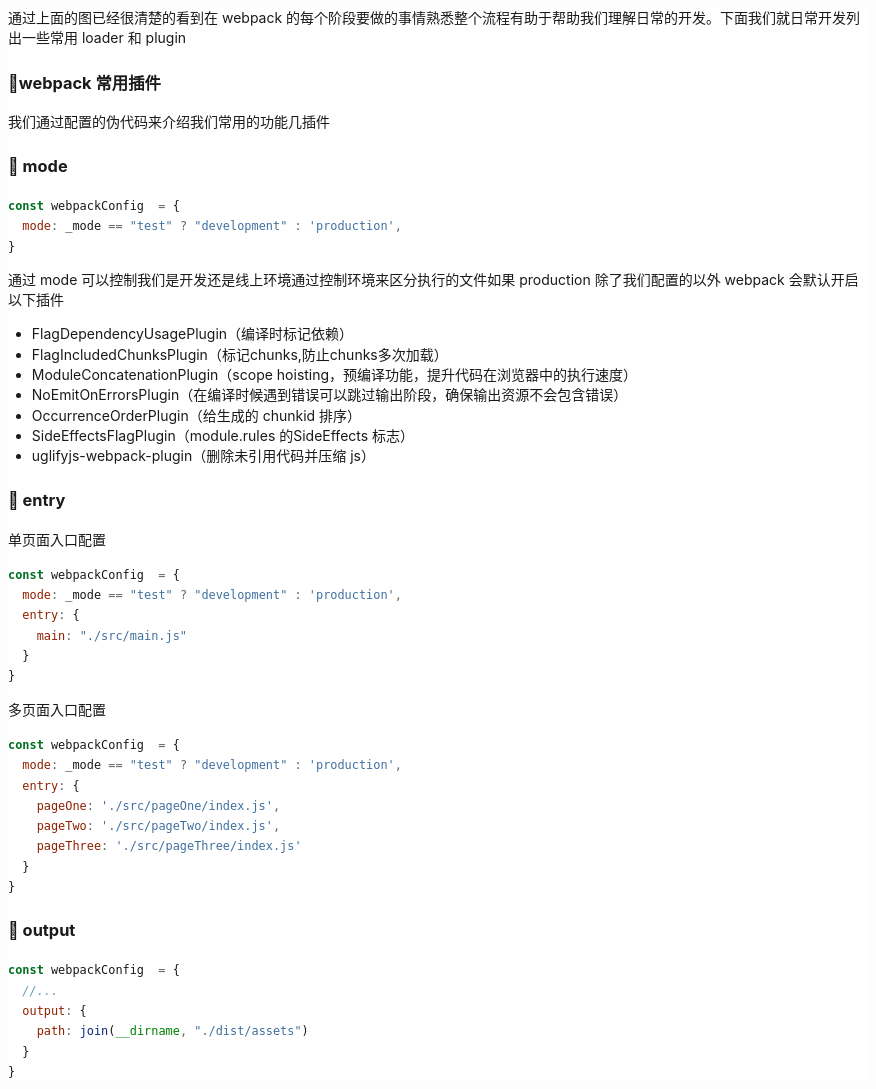 通过上面的图已经很清楚的看到在 webpack 的每个阶段要做的事情熟悉整个流程有助于帮助我们理解日常的开发。下面我们就日常开发列出一些常用 loader 和 plugin

### 📖webpack 常用插件

我们通过配置的伪代码来介绍我们常用的功能几插件

### 🎄 mode

```js
const webpackConfig  = {
  mode: _mode == "test" ? "development" : 'production',
}
```

通过 mode 可以控制我们是开发还是线上环境通过控制环境来区分执行的文件如果 production 除了我们配置的以外 webpack 会默认开启以下插件

- FlagDependencyUsagePlugin（编译时标记依赖）
- FlagIncludedChunksPlugin（标记chunks,防止chunks多次加载）
- ModuleConcatenationPlugin（scope hoisting，预编译功能，提升代码在浏览器中的执行速度）
- NoEmitOnErrorsPlugin（在编译时候遇到错误可以跳过输出阶段，确保输出资源不会包含错误）
- OccurrenceOrderPlugin（给生成的 chunkid 排序）
- SideEffectsFlagPlugin（module.rules 的SideEffects 标志）
- uglifyjs-webpack-plugin（删除未引用代码并压缩 js） 


### 🎄 entry

单页面入口配置

```js
const webpackConfig  = {
  mode: _mode == "test" ? "development" : 'production',
  entry: {
    main: "./src/main.js"
  }
}
```

多页面入口配置

```js
const webpackConfig  = {
  mode: _mode == "test" ? "development" : 'production',
  entry: {
    pageOne: './src/pageOne/index.js',
    pageTwo: './src/pageTwo/index.js',
    pageThree: './src/pageThree/index.js'
  }
}
```

### 🎄 output

```js
const webpackConfig  = {
  //...
  output: {
    path: join(__dirname, "./dist/assets")
  }
}
```
